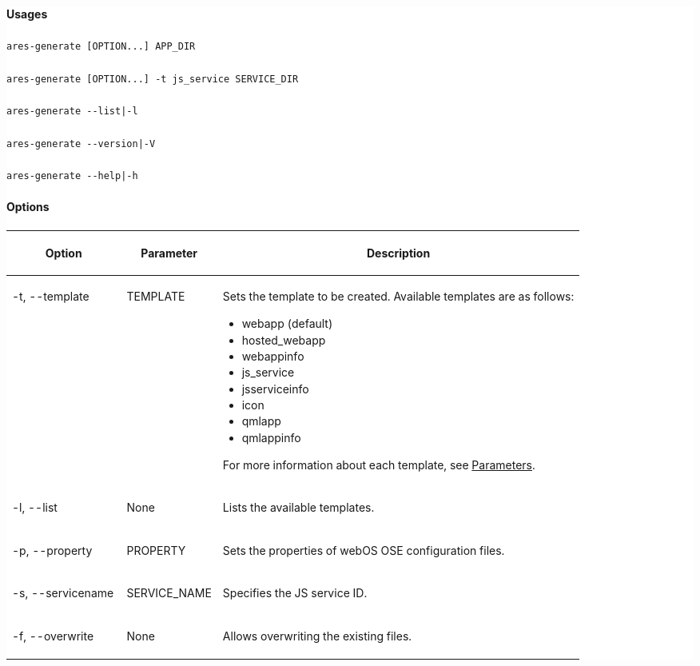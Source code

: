 #### Usages

```shell
ares-generate [OPTION...] APP_DIR

ares-generate [OPTION...] -t js_service SERVICE_DIR

ares-generate --list|-l

ares-generate --version|-V

ares-generate --help|-h
```

#### Options

<div class="table-container">
  <table class="table is-bordered is-fullwidth">
    <thead>
      <tr class="header">
        <th style="width:20%"><p>Option</p></th>
        <th><p>Parameter</p></th>
        <th><p>Description</p></th>
      </tr>
    </thead>
    <tbody>
      <tr>
        <td><p>-t, --template</p></td>
        <td><p>TEMPLATE</p></td>
        <td>
          <p>Sets the template to be created. Available templates are as follows:</p>
          <ul>
            <li>webapp (default)</li>
            <li>hosted_webapp</li>
            <li>webappinfo</li>
            <li>js_service</li>
            <li>jsserviceinfo</li>
            <li>icon</li>
            <li>qmlapp</li>
            <li>qmlappinfo</li>
          </ul>
          <p>For more information about each template, see <a href="#parameters-2">Parameters</a>.</p>
        </td>
      </tr>
      <tr>
        <td><p>-l, --list</p></td>
        <td><p>None</p></td>
        <td><p>Lists the available templates.</p></td>
      </tr>
      <tr>
        <td><p>-p, --property</p></td>
        <td><p>PROPERTY</p></td>
        <td><p>Sets the properties of webOS OSE configuration files.</p></td>
      </tr>
      <tr>
        <td><p>-s, --servicename</p></td>
        <td><p>SERVICE_NAME</p></td>
        <td><p>Specifies the JS service ID.</p></td>
      </tr>
      <tr>
        <td><p>-f, --overwrite</p></td>
        <td><p>None</p></td>
        <td><p>Allows overwriting the existing files.</p></td>
      </tr>